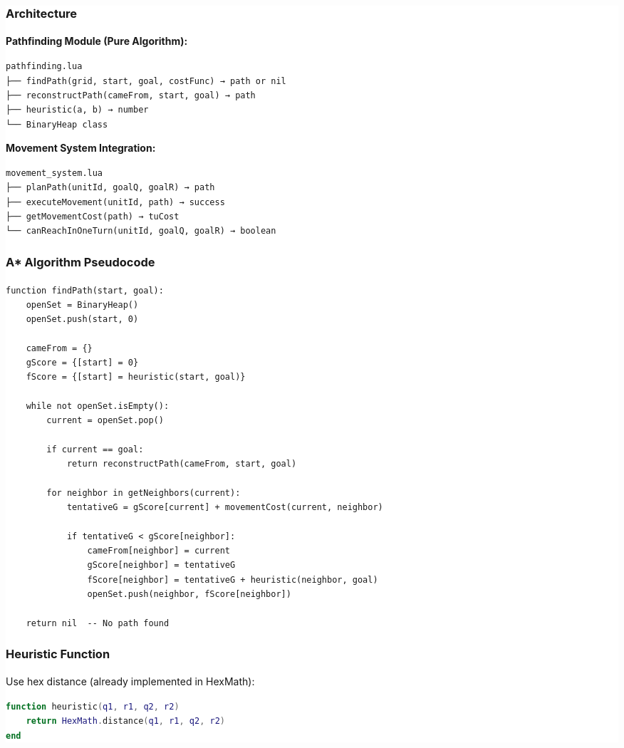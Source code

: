 ### Architecture

**Pathfinding Module (Pure Algorithm):**
```
pathfinding.lua
├── findPath(grid, start, goal, costFunc) → path or nil
├── reconstructPath(cameFrom, start, goal) → path
├── heuristic(a, b) → number
└── BinaryHeap class
```

**Movement System Integration:**
```
movement_system.lua
├── planPath(unitId, goalQ, goalR) → path
├── executeMovement(unitId, path) → success
├── getMovementCost(path) → tuCost
└── canReachInOneTurn(unitId, goalQ, goalR) → boolean
```

### A* Algorithm Pseudocode
```
function findPath(start, goal):
    openSet = BinaryHeap()
    openSet.push(start, 0)
    
    cameFrom = {}
    gScore = {[start] = 0}
    fScore = {[start] = heuristic(start, goal)}
    
    while not openSet.isEmpty():
        current = openSet.pop()
        
        if current == goal:
            return reconstructPath(cameFrom, start, goal)
        
        for neighbor in getNeighbors(current):
            tentativeG = gScore[current] + movementCost(current, neighbor)
            
            if tentativeG < gScore[neighbor]:
                cameFrom[neighbor] = current
                gScore[neighbor] = tentativeG
                fScore[neighbor] = tentativeG + heuristic(neighbor, goal)
                openSet.push(neighbor, fScore[neighbor])
    
    return nil  -- No path found
```

### Heuristic Function
Use hex distance (already implemented in HexMath):
```lua
function heuristic(q1, r1, q2, r2)
    return HexMath.distance(q1, r1, q2, r2)
end
```
